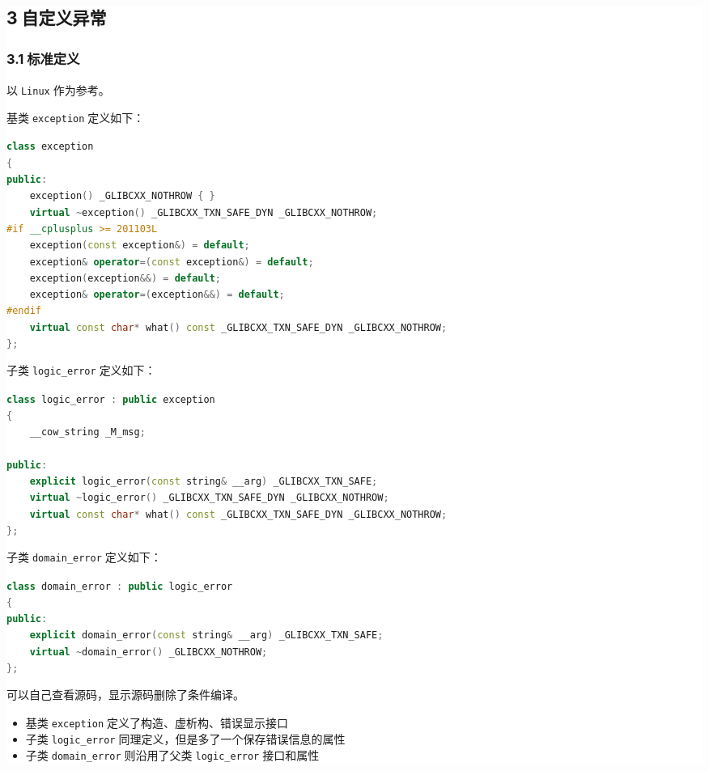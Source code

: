 

## 3 自定义异常

### 3.1 标准定义

以 `Linux` 作为参考。

基类 `exception` 定义如下：

```cpp
class exception
{
public:
    exception() _GLIBCXX_NOTHROW { }
    virtual ~exception() _GLIBCXX_TXN_SAFE_DYN _GLIBCXX_NOTHROW;
#if __cplusplus >= 201103L
    exception(const exception&) = default;
    exception& operator=(const exception&) = default;
    exception(exception&&) = default;
    exception& operator=(exception&&) = default;
#endif
    virtual const char* what() const _GLIBCXX_TXN_SAFE_DYN _GLIBCXX_NOTHROW;
};
```

子类 `logic_error` 定义如下：

```cpp
class logic_error : public exception
{
    __cow_string _M_msg;

public:
    explicit logic_error(const string& __arg) _GLIBCXX_TXN_SAFE;
    virtual ~logic_error() _GLIBCXX_TXN_SAFE_DYN _GLIBCXX_NOTHROW;
    virtual const char* what() const _GLIBCXX_TXN_SAFE_DYN _GLIBCXX_NOTHROW;
};
```

子类 `domain_error` 定义如下：

```cpp
class domain_error : public logic_error
{
public:
    explicit domain_error(const string& __arg) _GLIBCXX_TXN_SAFE;
    virtual ~domain_error() _GLIBCXX_NOTHROW;
};
```

可以自己查看源码，显示源码删除了条件编译。

- 基类 `exception` 定义了构造、虚析构、错误显示接口
- 子类 `logic_error` 同理定义，但是多了一个保存错误信息的属性
- 子类 `domain_error` 则沿用了父类 `logic_error` 接口和属性
